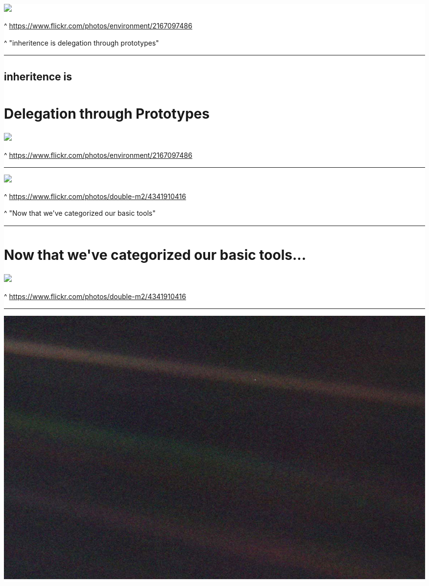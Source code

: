 
![](https://farm3.staticflickr.com/2029/2167097486_6a293320a2_o_d.jpg)

^ https://www.flickr.com/photos/environment/2167097486

^ "inheritence is delegation through prototypes"

---

## inheritence is
# Delegation through Prototypes

![](https://farm3.staticflickr.com/2029/2167097486_6a293320a2_o_d.jpg)

^ https://www.flickr.com/photos/environment/2167097486

---

![](https://farm3.staticflickr.com/2720/4341910416_8cd8e26690_o_d.jpg)

^ https://www.flickr.com/photos/double-m2/4341910416

^ "Now that we've categorized our basic tools"

---

# Now that we've categorized our basic tools...

![](https://farm3.staticflickr.com/2720/4341910416_8cd8e26690_o_d.jpg)

^ https://www.flickr.com/photos/double-m2/4341910416

---

![](images/palebluedot.jpg)
